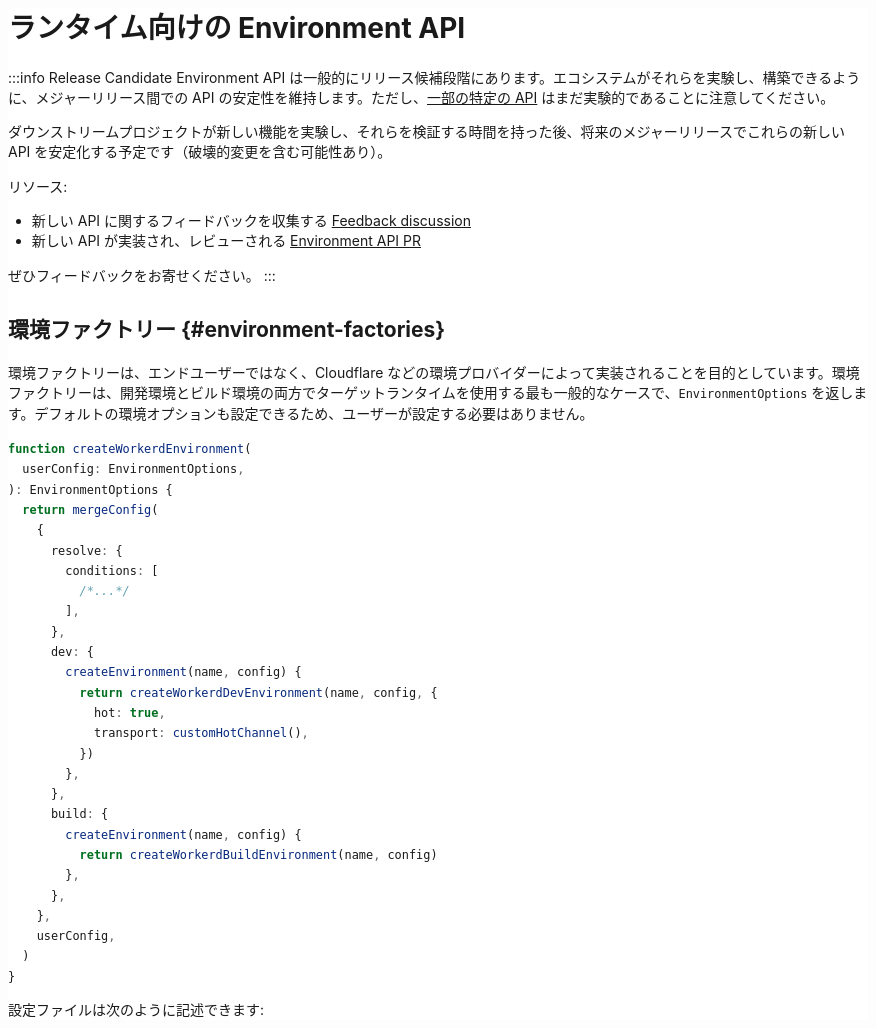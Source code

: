 # ランタイム向けの Environment API

:::info Release Candidate
Environment API は一般的にリリース候補段階にあります。エコシステムがそれらを実験し、構築できるように、メジャーリリース間での API の安定性を維持します。ただし、[一部の特定の API](/changes/#considering) はまだ実験的であることに注意してください。

ダウンストリームプロジェクトが新しい機能を実験し、それらを検証する時間を持った後、将来のメジャーリリースでこれらの新しい API を安定化する予定です（破壊的変更を含む可能性あり）。

リソース:

- 新しい API に関するフィードバックを収集する [Feedback discussion](https://github.com/vitejs/vite/discussions/16358)
- 新しい API が実装され、レビューされる [Environment API PR](https://github.com/vitejs/vite/pull/16471)

ぜひフィードバックをお寄せください。
:::

## 環境ファクトリー {#environment-factories}

環境ファクトリーは、エンドユーザーではなく、Cloudflare などの環境プロバイダーによって実装されることを目的としています。環境ファクトリーは、開発環境とビルド環境の両方でターゲットランタイムを使用する最も一般的なケースで、`EnvironmentOptions` を返します。デフォルトの環境オプションも設定できるため、ユーザーが設定する必要はありません。

```ts
function createWorkerdEnvironment(
  userConfig: EnvironmentOptions,
): EnvironmentOptions {
  return mergeConfig(
    {
      resolve: {
        conditions: [
          /*...*/
        ],
      },
      dev: {
        createEnvironment(name, config) {
          return createWorkerdDevEnvironment(name, config, {
            hot: true,
            transport: customHotChannel(),
          })
        },
      },
      build: {
        createEnvironment(name, config) {
          return createWorkerdBuildEnvironment(name, config)
        },
      },
    },
    userConfig,
  )
}
```

設定ファイルは次のように記述できます:
